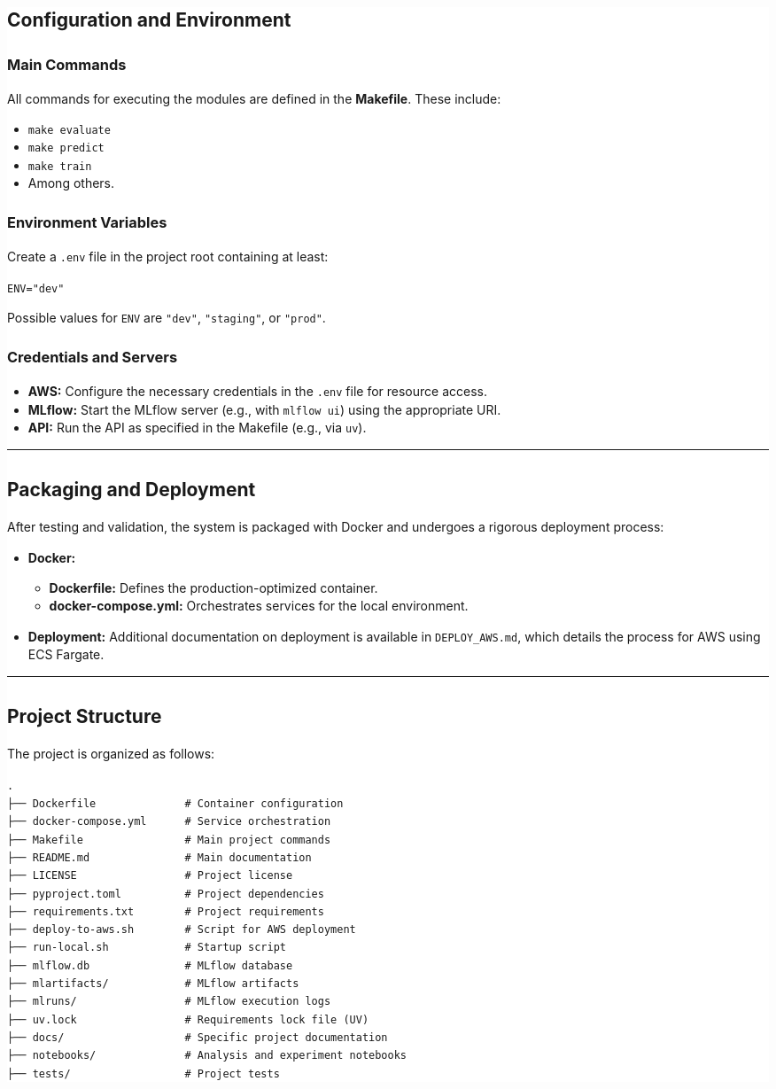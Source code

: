 ## Configuration and Environment

### Main Commands

All commands for executing the modules are defined in the **Makefile**. These include:

  - `make evaluate`
  - `make predict`
  - `make train`
  - Among others.

### Environment Variables

Create a `.env` file in the project root containing at least:

```
ENV="dev"
```

Possible values for `ENV` are `"dev"`, `"staging"`, or `"prod"`.

### Credentials and Servers

  - **AWS:** Configure the necessary credentials in the `.env` file for resource access.
  - **MLflow:** Start the MLflow server (e.g., with `mlflow ui`) using the appropriate URI.
  - **API:** Run the API as specified in the Makefile (e.g., via `uv`).

-----

## Packaging and Deployment

After testing and validation, the system is packaged with Docker and undergoes a rigorous deployment process:

  - **Docker:**

      - **Dockerfile:** Defines the production-optimized container.
      - **docker-compose.yml:** Orchestrates services for the local environment.

  - **Deployment:**
    Additional documentation on deployment is available in `DEPLOY_AWS.md`, which details the process for AWS using ECS Fargate.

-----

## Project Structure

The project is organized as follows:

```
.
├── Dockerfile              # Container configuration
├── docker-compose.yml      # Service orchestration
├── Makefile                # Main project commands
├── README.md               # Main documentation
├── LICENSE                 # Project license
├── pyproject.toml          # Project dependencies
├── requirements.txt        # Project requirements
├── deploy-to-aws.sh        # Script for AWS deployment
├── run-local.sh            # Startup script
├── mlflow.db               # MLflow database
├── mlartifacts/            # MLflow artifacts
├── mlruns/                 # MLflow execution logs
├── uv.lock                 # Requirements lock file (UV)
├── docs/                   # Specific project documentation
├── notebooks/              # Analysis and experiment notebooks
├── tests/                  # Project tests
```